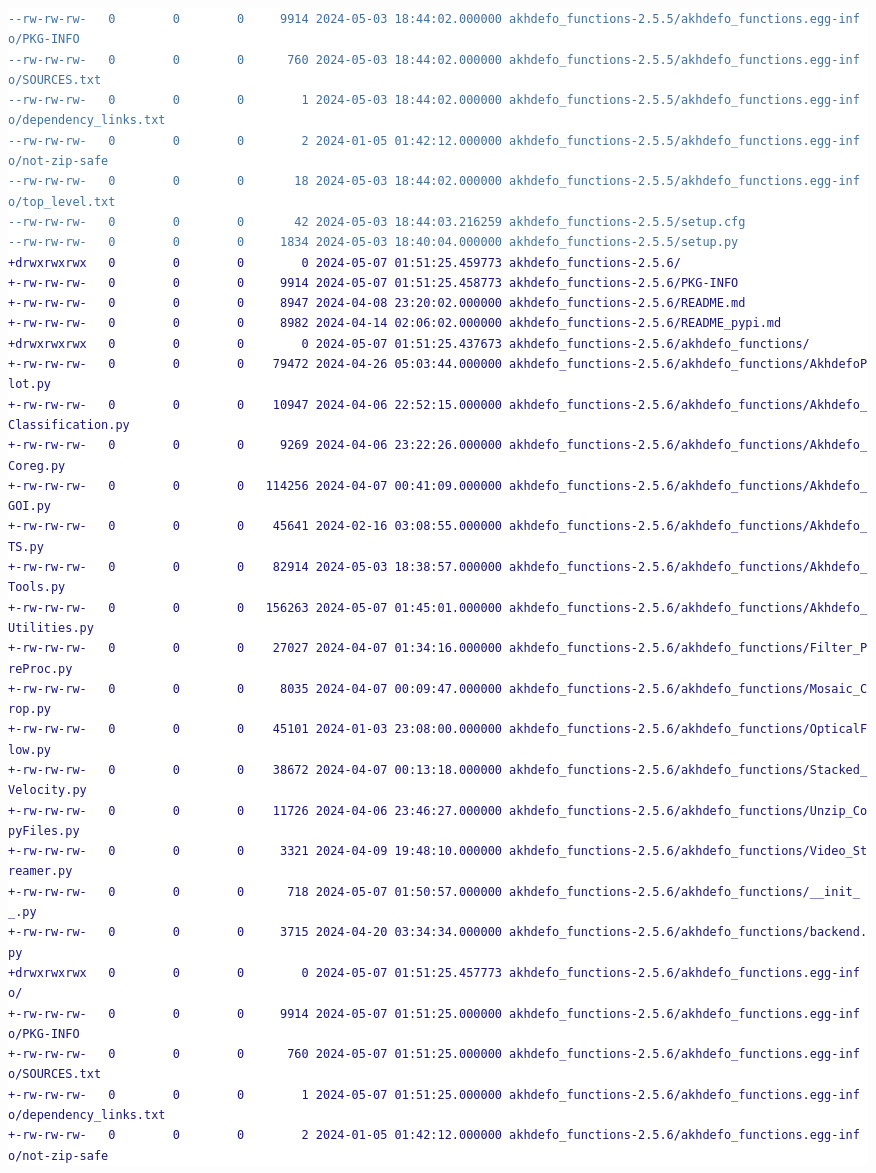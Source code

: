 ```diff
--rw-rw-rw-   0        0        0     9914 2024-05-03 18:44:02.000000 akhdefo_functions-2.5.5/akhdefo_functions.egg-info/PKG-INFO
--rw-rw-rw-   0        0        0      760 2024-05-03 18:44:02.000000 akhdefo_functions-2.5.5/akhdefo_functions.egg-info/SOURCES.txt
--rw-rw-rw-   0        0        0        1 2024-05-03 18:44:02.000000 akhdefo_functions-2.5.5/akhdefo_functions.egg-info/dependency_links.txt
--rw-rw-rw-   0        0        0        2 2024-01-05 01:42:12.000000 akhdefo_functions-2.5.5/akhdefo_functions.egg-info/not-zip-safe
--rw-rw-rw-   0        0        0       18 2024-05-03 18:44:02.000000 akhdefo_functions-2.5.5/akhdefo_functions.egg-info/top_level.txt
--rw-rw-rw-   0        0        0       42 2024-05-03 18:44:03.216259 akhdefo_functions-2.5.5/setup.cfg
--rw-rw-rw-   0        0        0     1834 2024-05-03 18:40:04.000000 akhdefo_functions-2.5.5/setup.py
+drwxrwxrwx   0        0        0        0 2024-05-07 01:51:25.459773 akhdefo_functions-2.5.6/
+-rw-rw-rw-   0        0        0     9914 2024-05-07 01:51:25.458773 akhdefo_functions-2.5.6/PKG-INFO
+-rw-rw-rw-   0        0        0     8947 2024-04-08 23:20:02.000000 akhdefo_functions-2.5.6/README.md
+-rw-rw-rw-   0        0        0     8982 2024-04-14 02:06:02.000000 akhdefo_functions-2.5.6/README_pypi.md
+drwxrwxrwx   0        0        0        0 2024-05-07 01:51:25.437673 akhdefo_functions-2.5.6/akhdefo_functions/
+-rw-rw-rw-   0        0        0    79472 2024-04-26 05:03:44.000000 akhdefo_functions-2.5.6/akhdefo_functions/AkhdefoPlot.py
+-rw-rw-rw-   0        0        0    10947 2024-04-06 22:52:15.000000 akhdefo_functions-2.5.6/akhdefo_functions/Akhdefo_Classification.py
+-rw-rw-rw-   0        0        0     9269 2024-04-06 23:22:26.000000 akhdefo_functions-2.5.6/akhdefo_functions/Akhdefo_Coreg.py
+-rw-rw-rw-   0        0        0   114256 2024-04-07 00:41:09.000000 akhdefo_functions-2.5.6/akhdefo_functions/Akhdefo_GOI.py
+-rw-rw-rw-   0        0        0    45641 2024-02-16 03:08:55.000000 akhdefo_functions-2.5.6/akhdefo_functions/Akhdefo_TS.py
+-rw-rw-rw-   0        0        0    82914 2024-05-03 18:38:57.000000 akhdefo_functions-2.5.6/akhdefo_functions/Akhdefo_Tools.py
+-rw-rw-rw-   0        0        0   156263 2024-05-07 01:45:01.000000 akhdefo_functions-2.5.6/akhdefo_functions/Akhdefo_Utilities.py
+-rw-rw-rw-   0        0        0    27027 2024-04-07 01:34:16.000000 akhdefo_functions-2.5.6/akhdefo_functions/Filter_PreProc.py
+-rw-rw-rw-   0        0        0     8035 2024-04-07 00:09:47.000000 akhdefo_functions-2.5.6/akhdefo_functions/Mosaic_Crop.py
+-rw-rw-rw-   0        0        0    45101 2024-01-03 23:08:00.000000 akhdefo_functions-2.5.6/akhdefo_functions/OpticalFlow.py
+-rw-rw-rw-   0        0        0    38672 2024-04-07 00:13:18.000000 akhdefo_functions-2.5.6/akhdefo_functions/Stacked_Velocity.py
+-rw-rw-rw-   0        0        0    11726 2024-04-06 23:46:27.000000 akhdefo_functions-2.5.6/akhdefo_functions/Unzip_CopyFiles.py
+-rw-rw-rw-   0        0        0     3321 2024-04-09 19:48:10.000000 akhdefo_functions-2.5.6/akhdefo_functions/Video_Streamer.py
+-rw-rw-rw-   0        0        0      718 2024-05-07 01:50:57.000000 akhdefo_functions-2.5.6/akhdefo_functions/__init__.py
+-rw-rw-rw-   0        0        0     3715 2024-04-20 03:34:34.000000 akhdefo_functions-2.5.6/akhdefo_functions/backend.py
+drwxrwxrwx   0        0        0        0 2024-05-07 01:51:25.457773 akhdefo_functions-2.5.6/akhdefo_functions.egg-info/
+-rw-rw-rw-   0        0        0     9914 2024-05-07 01:51:25.000000 akhdefo_functions-2.5.6/akhdefo_functions.egg-info/PKG-INFO
+-rw-rw-rw-   0        0        0      760 2024-05-07 01:51:25.000000 akhdefo_functions-2.5.6/akhdefo_functions.egg-info/SOURCES.txt
+-rw-rw-rw-   0        0        0        1 2024-05-07 01:51:25.000000 akhdefo_functions-2.5.6/akhdefo_functions.egg-info/dependency_links.txt
+-rw-rw-rw-   0        0        0        2 2024-01-05 01:42:12.000000 akhdefo_functions-2.5.6/akhdefo_functions.egg-info/not-zip-safe
```